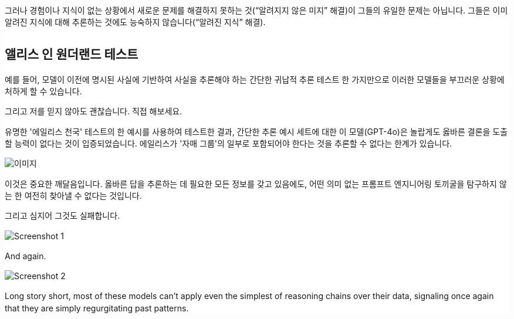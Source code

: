 <script>
     (adsbygoogle = window.adsbygoogle || []).push({});
</script>

그러나 경험이나 지식이 없는 상황에서 새로운 문제를 해결하지 못하는 것(“알려지지 않은 미지” 해결)이 그들의 유일한 문제는 아닙니다. 그들은 이미 알려진 지식에 대해 추론하는 것에도 능숙하지 않습니다(“알려진 지식” 해결).

## 앨리스 인 원더랜드 테스트

예를 들어, 모델이 이전에 명시된 사실에 기반하여 사실을 추론해야 하는 간단한 귀납적 추론 테스트 한 가지만으로 이러한 모델들을 부끄러운 상황에 처하게 할 수 있습니다.

그리고 저를 믿지 않아도 괜찮습니다. 직접 해보세요.



<ins class="adsbygoogle"
     style="display:block"
     data-ad-client="ca-pub-4877378276818686"
     data-ad-slot="1898504329"
     data-ad-format="auto"
     data-full-width-responsive="true"></ins>

<script>
     (adsbygoogle = window.adsbygoogle || []).push({});
</script>

유명한 '에일리스 천국' 테스트의 한 예시를 사용하여 테스트한 결과, 간단한 추론 예시 세트에 대한 이 모델(GPT-4o)은 놀랍게도 옳바른 결론을 도출할 능력이 없다는 것이 입증되었습니다. 에일리스가 '자매 그룹'의 일부로 포함되어야 한다는 것을 추론할 수 없다는 한계가 있습니다.

![이미지](/assets/img/2024-08-17-LLMsAreDumb_1.png)

이것은 중요한 깨달음입니다. 옳바른 답을 추론하는 데 필요한 모든 정보를 갖고 있음에도, 어떤 의미 없는 프롬프트 엔지니어링 토끼굴을 탐구하지 않는 한 여전히 찾아낼 수 없다는 것입니다.

그리고 심지어 그것도 실패합니다.



<ins class="adsbygoogle"
     style="display:block"
     data-ad-client="ca-pub-4877378276818686"
     data-ad-slot="1898504329"
     data-ad-format="auto"
     data-full-width-responsive="true"></ins>

<script>
     (adsbygoogle = window.adsbygoogle || []).push({});
</script>

![Screenshot 1](/assets/img/2024-08-17-LLMsAreDumb_2.png)

And again.

![Screenshot 2](/assets/img/2024-08-17-LLMsAreDumb_3.png)

Long story short, most of these models can’t apply even the simplest of reasoning chains over their data, signaling once again that they are simply regurgitating past patterns.
